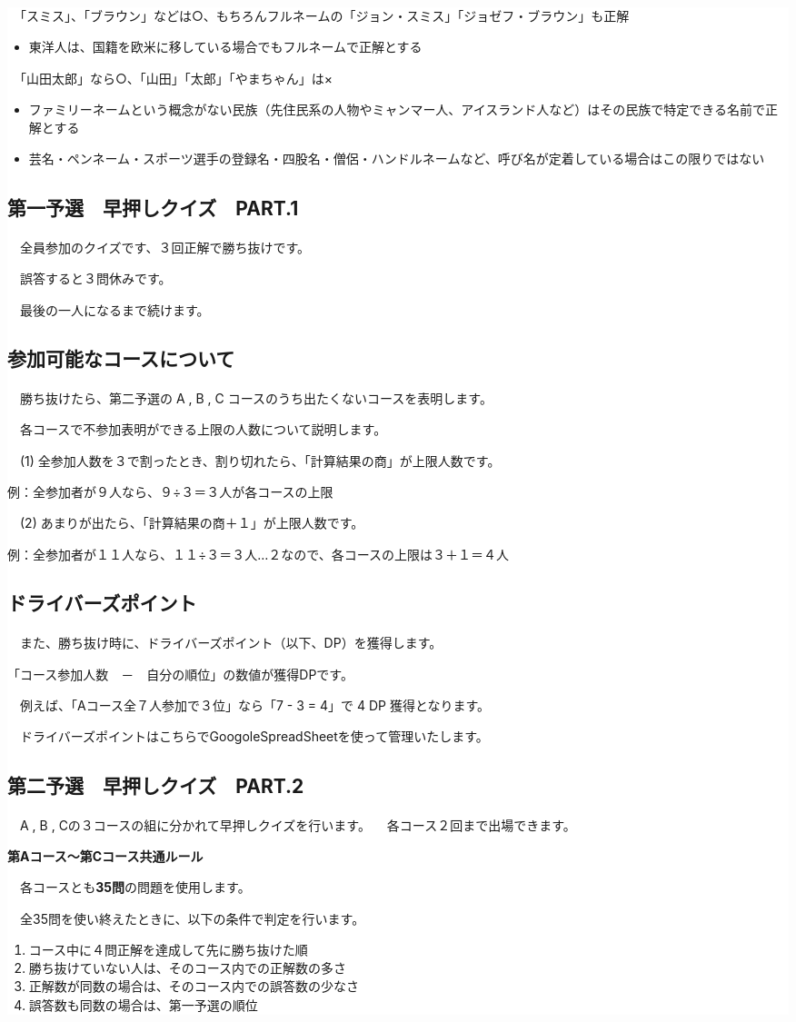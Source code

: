 　「スミス」、「ブラウン」などは○、もちろんフルネームの「ジョン・スミス」「ジョゼフ・ブラウン」も正解

- 東洋人は、国籍を欧米に移している場合でもフルネームで正解とする

　「山田太郎」なら○、「山田」「太郎」「やまちゃん」は×

- ファミリーネームという概念がない民族（先住民系の人物やミャンマー人、アイスランド人など）はその民族で特定できる名前で正解とする

- 芸名・ペンネーム・スポーツ選手の登録名・四股名・僧侶・ハンドルネームなど、呼び名が定着している場合はこの限りではない


## 第一予選　早押しクイズ　PART.1

　全員参加のクイズです、３回正解で勝ち抜けです。

　誤答すると３問休みです。

　最後の一人になるまで続けます。

## 参加可能なコースについて

　勝ち抜けたら、第二予選の A , B , C コースのうち出たくないコースを表明します。

　各コースで不参加表明ができる上限の人数について説明します。
 
　(1) 全参加人数を３で割ったとき、割り切れたら、「計算結果の商」が上限人数です。
 
 例：全参加者が９人なら、９÷３＝３人が各コースの上限
 
　(2) あまりが出たら、「計算結果の商＋１」が上限人数です。

 例：全参加者が１１人なら、１１÷３＝３人…２なので、各コースの上限は３＋１＝４人
 
## ドライバーズポイント

　また、勝ち抜け時に、ドライバーズポイント（以下、DP）を獲得します。
 
 「コース参加人数　－　自分の順位」の数値が獲得DPです。

　例えば、「Aコース全７人参加で３位」なら「7 - 3 = 4」で 4 DP 獲得となります。

　ドライバーズポイントはこちらでGoogoleSpreadSheetを使って管理いたします。

## 第二予選　早押しクイズ　PART.2

　A , B , Cの３コースの組に分かれて早押しクイズを行います。
　各コース２回まで出場できます。

**第Aコース〜第Cコース共通ルール**

　各コースとも**35問**の問題を使用します。

　全35問を使い終えたときに、以下の条件で判定を行います。

1. コース中に４問正解を達成して先に勝ち抜けた順
2. 勝ち抜けていない人は、そのコース内での正解数の多さ
3. 正解数が同数の場合は、そのコース内での誤答数の少なさ
4. 誤答数も同数の場合は、第一予選の順位
